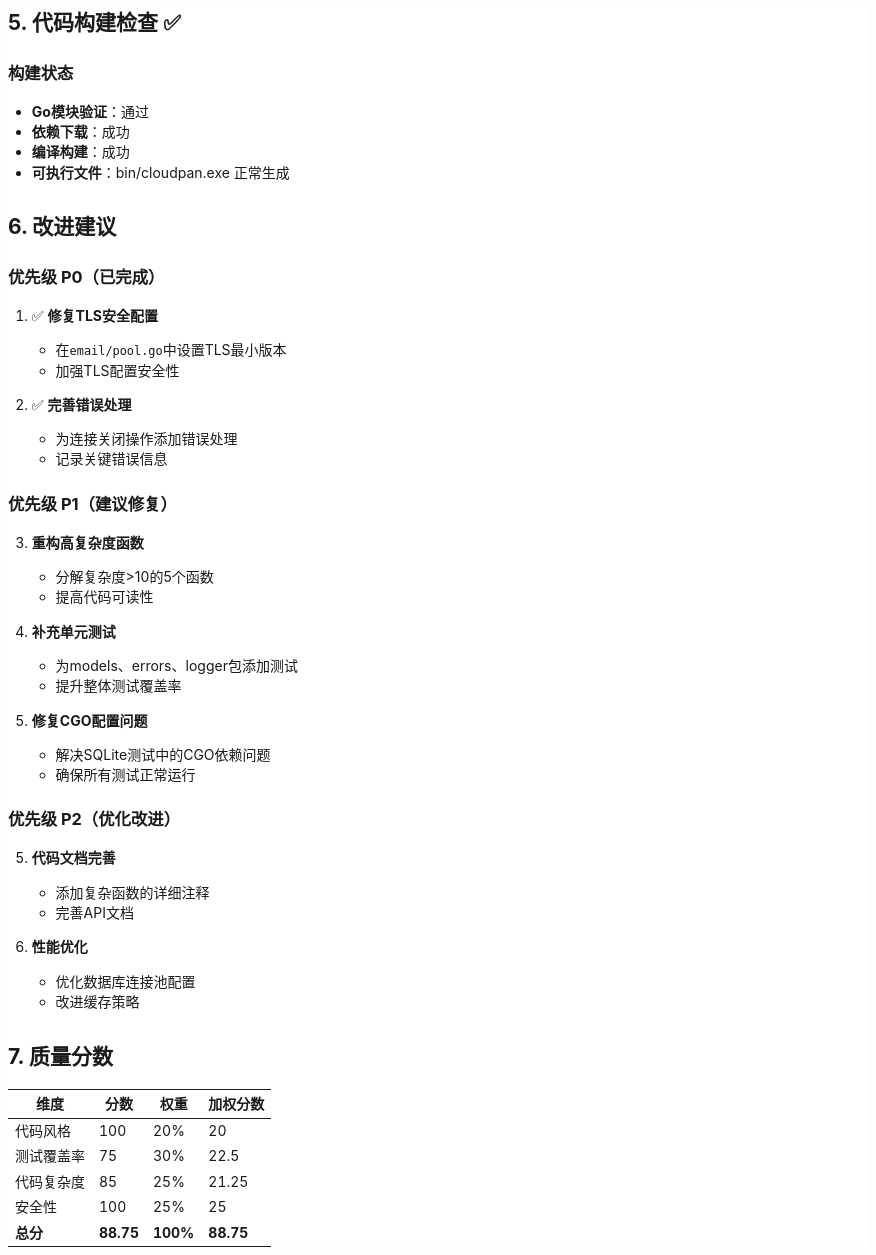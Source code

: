 ## 5. 代码构建检查 ✅

### 构建状态
- **Go模块验证**：通过
- **依赖下载**：成功
- **编译构建**：成功
- **可执行文件**：bin/cloudpan.exe 正常生成

## 6. 改进建议

### 优先级 P0（已完成）
1. ✅ **修复TLS安全配置**
   - 在`email/pool.go`中设置TLS最小版本
   - 加强TLS配置安全性

2. ✅ **完善错误处理**
   - 为连接关闭操作添加错误处理
   - 记录关键错误信息

### 优先级 P1（建议修复）
3. **重构高复杂度函数**
   - 分解复杂度>10的5个函数
   - 提高代码可读性

4. **补充单元测试**
   - 为models、errors、logger包添加测试
   - 提升整体测试覆盖率

5. **修复CGO配置问题**
   - 解决SQLite测试中的CGO依赖问题
   - 确保所有测试正常运行

### 优先级 P2（优化改进）
5. **代码文档完善**
   - 添加复杂函数的详细注释
   - 完善API文档

6. **性能优化**
   - 优化数据库连接池配置
   - 改进缓存策略

## 7. 质量分数

| 维度 | 分数 | 权重 | 加权分数 |
|------|------|------|----------|
| 代码风格 | 100 | 20% | 20 |
| 测试覆盖率 | 75 | 30% | 22.5 |
| 代码复杂度 | 85 | 25% | 21.25 |
| 安全性 | 100 | 25% | 25 |
| **总分** | **88.75** | **100%** | **88.75** |
